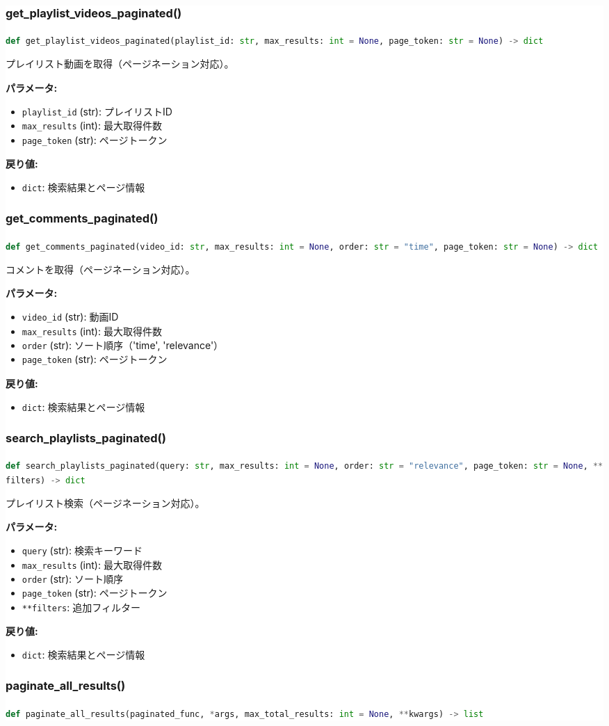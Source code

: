 ### get_playlist_videos_paginated()

```python
def get_playlist_videos_paginated(playlist_id: str, max_results: int = None, page_token: str = None) -> dict
```

プレイリスト動画を取得（ページネーション対応）。

**パラメータ:**
- `playlist_id` (str): プレイリストID
- `max_results` (int): 最大取得件数
- `page_token` (str): ページトークン

**戻り値:**
- `dict`: 検索結果とページ情報

### get_comments_paginated()

```python
def get_comments_paginated(video_id: str, max_results: int = None, order: str = "time", page_token: str = None) -> dict
```

コメントを取得（ページネーション対応）。

**パラメータ:**
- `video_id` (str): 動画ID
- `max_results` (int): 最大取得件数
- `order` (str): ソート順序（'time', 'relevance'）
- `page_token` (str): ページトークン

**戻り値:**
- `dict`: 検索結果とページ情報

### search_playlists_paginated()

```python
def search_playlists_paginated(query: str, max_results: int = None, order: str = "relevance", page_token: str = None, **filters) -> dict
```
プレイリスト検索（ページネーション対応）。

**パラメータ:**
- `query` (str): 検索キーワード
- `max_results` (int): 最大取得件数
- `order` (str): ソート順序
- `page_token` (str): ページトークン
- `**filters`: 追加フィルター

**戻り値:**
- `dict`: 検索結果とページ情報

### paginate_all_results()

```python
def paginate_all_results(paginated_func, *args, max_total_results: int = None, **kwargs) -> list
```
